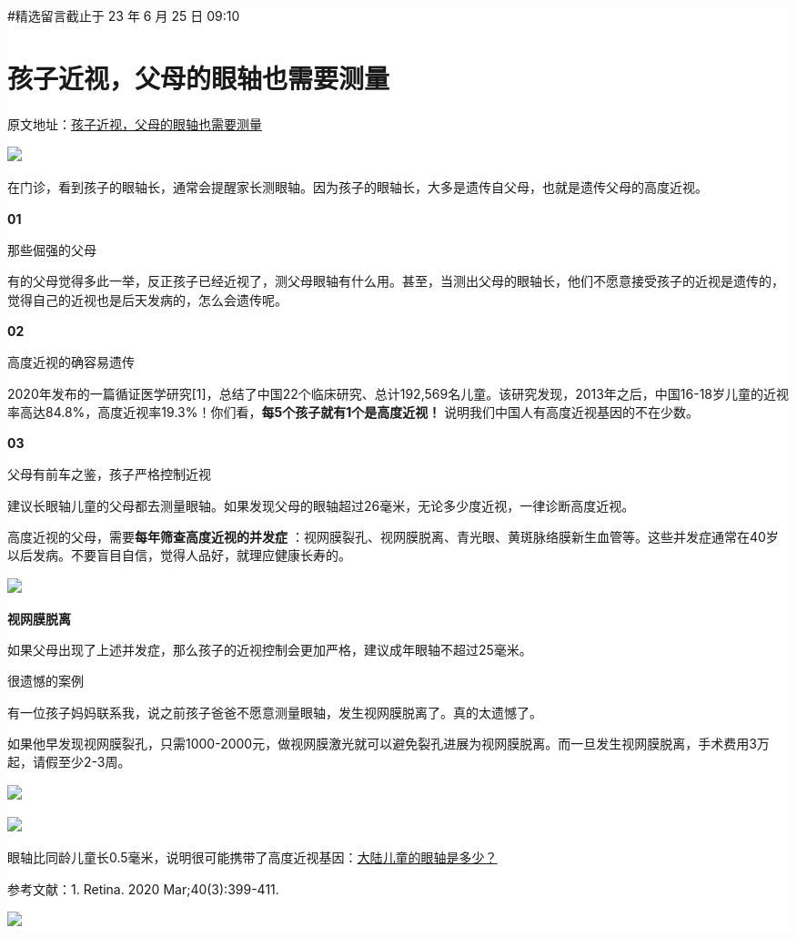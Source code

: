 #精选留言截止于 23 年 6 月 25 日 09:10

孩子近视，父母的眼轴也需要测量
===============

原文地址：[孩子近视，父母的眼轴也需要测量](http://mp.weixin.qq.com/s?__biz=MzA4NTIwNjY3Ng==&mid=2650449670&idx=1&sn=ce16bc4cd2fd043cfdaa6a9fc9bfe723&chksm=df9c04d0eff8605cd07e86a6ce2b111e50b317e615814cbf70c69a92b2a6b9ce02a5e4d15667&scene=27#wechat_redirect)



![](https://mmbiz.qpic.cn/mmbiz_png/ibxAaMO0XO4DZS1DooNwmoCzibSVBlLjmcrLruzFMRP354DK1jr65vR1bYauK0gtgJcia8Id8L6XNCoWrD40l0aRw/640?wx_fmt=png)

在门诊，看到孩子的眼轴长，通常会提醒家长测眼轴。因为孩子的眼轴长，大多是遗传自父母，也就是遗传父母的高度近视。

**01**

那些倔强的父母

有的父母觉得多此一举，反正孩子已经近视了，测父母眼轴有什么用。甚至，当测出父母的眼轴长，他们不愿意接受孩子的近视是遗传的，觉得自己的近视也是后天发病的，怎么会遗传呢。

**02**

高度近视的确容易遗传

2020年发布的一篇循证医学研究\[1\]，总结了中国22个临床研究、总计192,569名儿童。该研究发现，2013年之后，中国16-18岁儿童的近视率高达84.8%，高度近视率19.3%！你们看，**每5个孩子就有1个是高度近视！** 说明我们中国人有高度近视基因的不在少数。

**03**

父母有前车之鉴，孩子严格控制近视

建议长眼轴儿童的父母都去测量眼轴。如果发现父母的眼轴超过26毫米，无论多少度近视，一律诊断高度近视。  

高度近视的父母，需要**每年筛查高度近视的并发症** ：视网膜裂孔、视网膜脱离、青光眼、黄斑脉络膜新生血管等。这些并发症通常在40岁以后发病。不要盲目自信，觉得人品好，就理应健康长寿的。

![](https://mmbiz.qpic.cn/mmbiz_jpg/ibxAaMO0XO4A23eEVEVtS4RzmEmEoLX4C2DYkT2wbzicTVM0YvVGYsNIALMpmlNZY2TpOPN5n2IdUicUXhpbzRWicg/640?wx_fmt=jpeg)

**视网膜脱离** 

如果父母出现了上述并发症，那么孩子的近视控制会更加严格，建议成年眼轴不超过25毫米。

很遗憾的案例

有一位孩子妈妈联系我，说之前孩子爸爸不愿意测量眼轴，发生视网膜脱离了。真的太遗憾了。  


如果他早发现视网膜裂孔，只需1000-2000元，做视网膜激光就可以避免裂孔进展为视网膜脱离。而一旦发生视网膜脱离，手术费用3万起，请假至少2-3周。

![](https://mmbiz.qpic.cn/mmbiz_jpg/ibxAaMO0XO4A23eEVEVtS4RzmEmEoLX4CC4GYR9MWe1urC9OUt53YBLemnomJf5410z4IVG5tkWGtfZFTM4Dw4g/640?wx_fmt=jpeg)

![](https://mmbiz.qpic.cn/mmbiz_png/ibxAaMO0XO4BTZHoFaGASvav6CL7pSvticiaD8rp6GU5ibFKGWiaRNe70q7ibkAmbcxHZVwdEXZib68xtLH9wQoJHUHIQ/640?wx_fmt=png)

眼轴比同龄儿童长0.5毫米，说明很可能携带了高度近视基因：[大陆儿童的眼轴是多少？](http://mp.weixin.qq.com/s?__biz=MzA4NTIwNjY3Ng==&mid=2650426131&idx=2&sn=93d577c5a12392eeb24c7ae56cd5e3b6&chksm=87d598e8b0a211fe72fa876321edb463a2667cd3aad97665f3bde3a5139f6ce30314a9404236&scene=21#wechat_redirect)

参考文献：1\. Retina. 2020 Mar;40(3):399-411.

![](https://mmbiz.qpic.cn/mmbiz_png/ibxAaMO0XO4DZS1DooNwmoCzibSVBlLjmcvzaPRX3N6bW44upclPQfbJUd7OcKWSlOJ2VANuA8mnfCJ8lfFxnY7w/640?wx_fmt=png)
